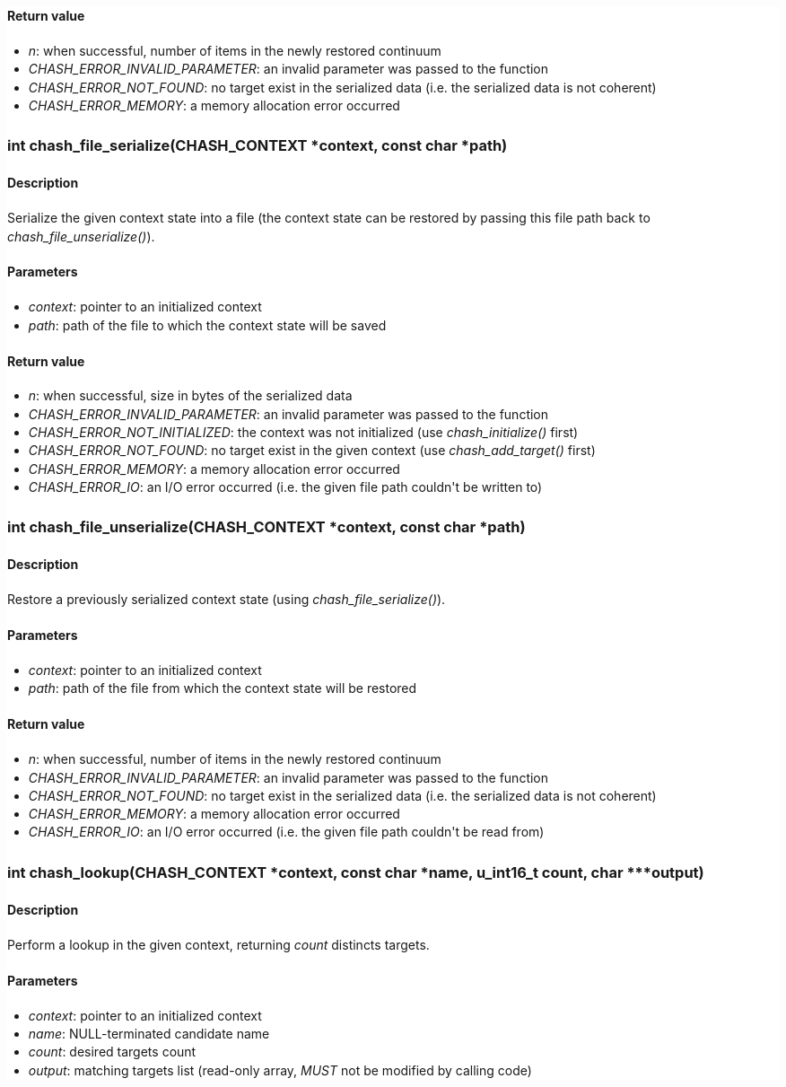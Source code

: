 #### Return value
* *n*: when successful, number of items in the newly restored continuum
* *CHASH_ERROR_INVALID_PARAMETER*: an invalid parameter was passed to the function
* *CHASH_ERROR_NOT_FOUND*: no target exist in the serialized data (i.e. the serialized data is not coherent)
* *CHASH_ERROR_MEMORY*: a memory allocation error occurred

### int chash_file_serialize(CHASH_CONTEXT *context, const char *path)

#### Description
Serialize the given context state into a file (the context state can be restored by passing this file path back to *chash_file_unserialize()*).

#### Parameters
* *context*: pointer to an initialized context
* *path*: path of the file to which the context state will be saved

#### Return value
* *n*: when successful, size in bytes of the serialized data
* *CHASH_ERROR_INVALID_PARAMETER*: an invalid parameter was passed to the function
* *CHASH_ERROR_NOT_INITIALIZED*: the context was not initialized (use *chash_initialize()* first)
* *CHASH_ERROR_NOT_FOUND*: no target exist in the given context (use *chash_add_target()* first)
* *CHASH_ERROR_MEMORY*: a memory allocation error occurred
* *CHASH_ERROR_IO*: an I/O error occurred (i.e. the given file path couldn't be written to)

### int chash_file_unserialize(CHASH_CONTEXT *context, const char *path)

#### Description
Restore a previously serialized context state (using *chash_file_serialize()*).

#### Parameters
* *context*: pointer to an initialized context
* *path*: path of the file from which the context state will be restored

#### Return value
* *n*: when successful, number of items in the newly restored continuum
* *CHASH_ERROR_INVALID_PARAMETER*: an invalid parameter was passed to the function
* *CHASH_ERROR_NOT_FOUND*: no target exist in the serialized data (i.e. the serialized data is not coherent)
* *CHASH_ERROR_MEMORY*: a memory allocation error occurred
* *CHASH_ERROR_IO*: an I/O error occurred (i.e. the given file path couldn't be read from)

### int chash_lookup(CHASH_CONTEXT *context, const char *name, u_int16_t count, char ***output)

#### Description
Perform a lookup in the given context, returning *count* distincts targets.

#### Parameters
* *context*: pointer to an initialized context
* *name*: NULL-terminated candidate name
* *count*: desired targets count
* *output*: matching targets list (read-only array, *MUST* not be modified by calling code)
